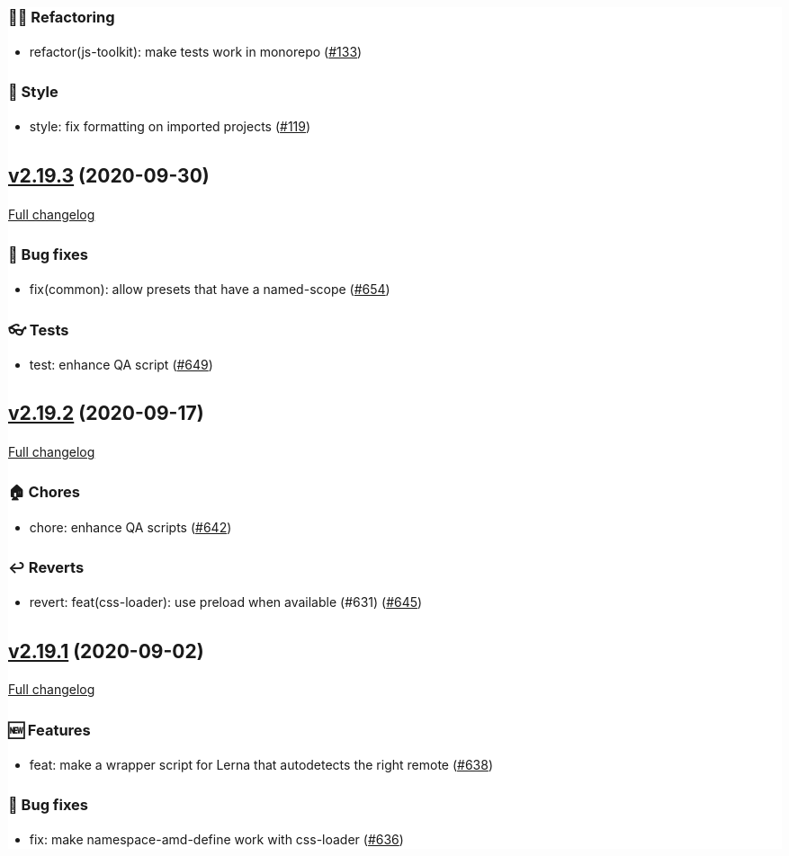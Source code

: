 ### :woman_juggling: Refactoring

-   refactor(js-toolkit): make tests work in monorepo ([\#133](https://github.com/liferay/liferay-frontend-projects/pull/133))

### :nail_care: Style

-   style: fix formatting on imported projects ([\#119](https://github.com/liferay/liferay-frontend-projects/pull/119))

## [v2.19.3](https://github.com/liferay/liferay-js-toolkit/tree/v2.19.3) (2020-09-30)

[Full changelog](https://github.com/liferay/liferay-js-toolkit/compare/v2.19.2...v2.19.3)

### :wrench: Bug fixes

-   fix(common): allow presets that have a named-scope ([\#654](https://github.com/liferay/liferay-js-toolkit/pull/654))

### :eyeglasses: Tests

-   test: enhance QA script ([\#649](https://github.com/liferay/liferay-js-toolkit/pull/649))

## [v2.19.2](https://github.com/liferay/liferay-js-toolkit/tree/v2.19.2) (2020-09-17)

[Full changelog](https://github.com/liferay/liferay-js-toolkit/compare/v2.19.1...v2.19.2)

### :house: Chores

-   chore: enhance QA scripts ([\#642](https://github.com/liferay/liferay-js-toolkit/pull/642))

### :leftwards_arrow_with_hook: Reverts

-   revert: feat(css-loader): use preload when available (#631) ([\#645](https://github.com/liferay/liferay-js-toolkit/pull/645))

## [v2.19.1](https://github.com/liferay/liferay-js-toolkit/tree/v2.19.1) (2020-09-02)

[Full changelog](https://github.com/liferay/liferay-js-toolkit/compare/v2.19.0...v2.19.1)

### :new: Features

-   feat: make a wrapper script for Lerna that autodetects the right remote ([\#638](https://github.com/liferay/liferay-js-toolkit/pull/638))

### :wrench: Bug fixes

-   fix: make namespace-amd-define work with css-loader ([\#636](https://github.com/liferay/liferay-js-toolkit/pull/636))
